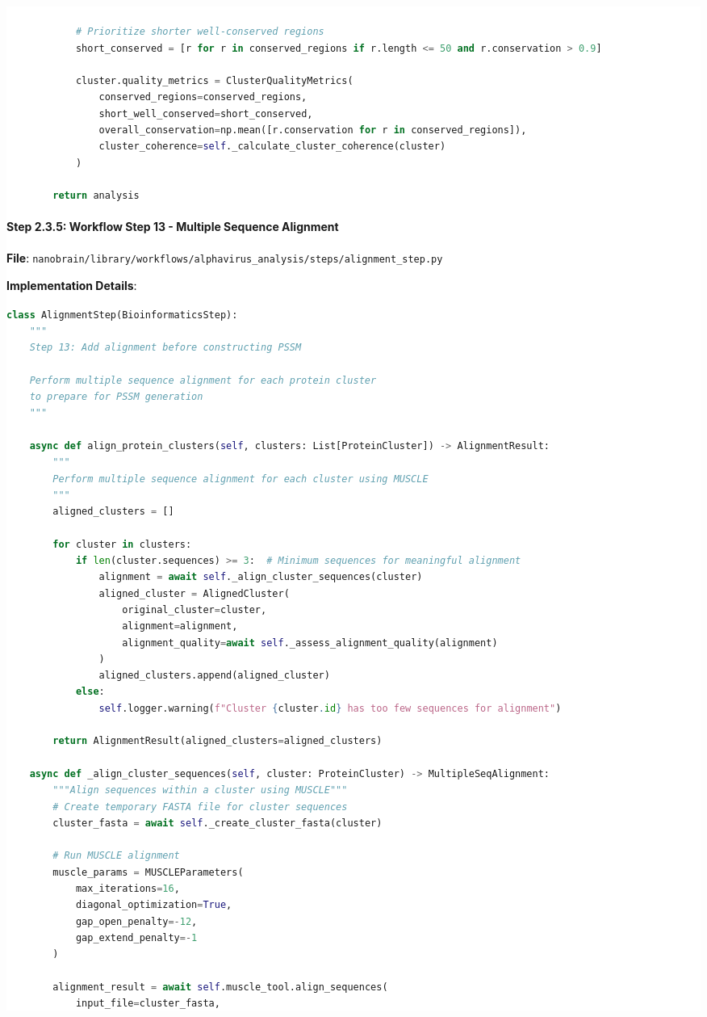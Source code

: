 ```python
            
            # Prioritize shorter well-conserved regions
            short_conserved = [r for r in conserved_regions if r.length <= 50 and r.conservation > 0.9]
            
            cluster.quality_metrics = ClusterQualityMetrics(
                conserved_regions=conserved_regions,
                short_well_conserved=short_conserved,
                overall_conservation=np.mean([r.conservation for r in conserved_regions]),
                cluster_coherence=self._calculate_cluster_coherence(cluster)
            )
        
        return analysis
```

#### Step 2.3.5: Workflow Step 13 - Multiple Sequence Alignment
**File**: `nanobrain/library/workflows/alphavirus_analysis/steps/alignment_step.py`

**Implementation Details**:
```python
class AlignmentStep(BioinformaticsStep):
    """
    Step 13: Add alignment before constructing PSSM
    
    Perform multiple sequence alignment for each protein cluster
    to prepare for PSSM generation
    """
    
    async def align_protein_clusters(self, clusters: List[ProteinCluster]) -> AlignmentResult:
        """
        Perform multiple sequence alignment for each cluster using MUSCLE
        """
        aligned_clusters = []
        
        for cluster in clusters:
            if len(cluster.sequences) >= 3:  # Minimum sequences for meaningful alignment
                alignment = await self._align_cluster_sequences(cluster)
                aligned_cluster = AlignedCluster(
                    original_cluster=cluster,
                    alignment=alignment,
                    alignment_quality=await self._assess_alignment_quality(alignment)
                )
                aligned_clusters.append(aligned_cluster)
            else:
                self.logger.warning(f"Cluster {cluster.id} has too few sequences for alignment")
        
        return AlignmentResult(aligned_clusters=aligned_clusters)
    
    async def _align_cluster_sequences(self, cluster: ProteinCluster) -> MultipleSeqAlignment:
        """Align sequences within a cluster using MUSCLE"""
        # Create temporary FASTA file for cluster sequences
        cluster_fasta = await self._create_cluster_fasta(cluster)
        
        # Run MUSCLE alignment
        muscle_params = MUSCLEParameters(
            max_iterations=16,
            diagonal_optimization=True,
            gap_open_penalty=-12,
            gap_extend_penalty=-1
        )
        
        alignment_result = await self.muscle_tool.align_sequences(
            input_file=cluster_fasta,
```